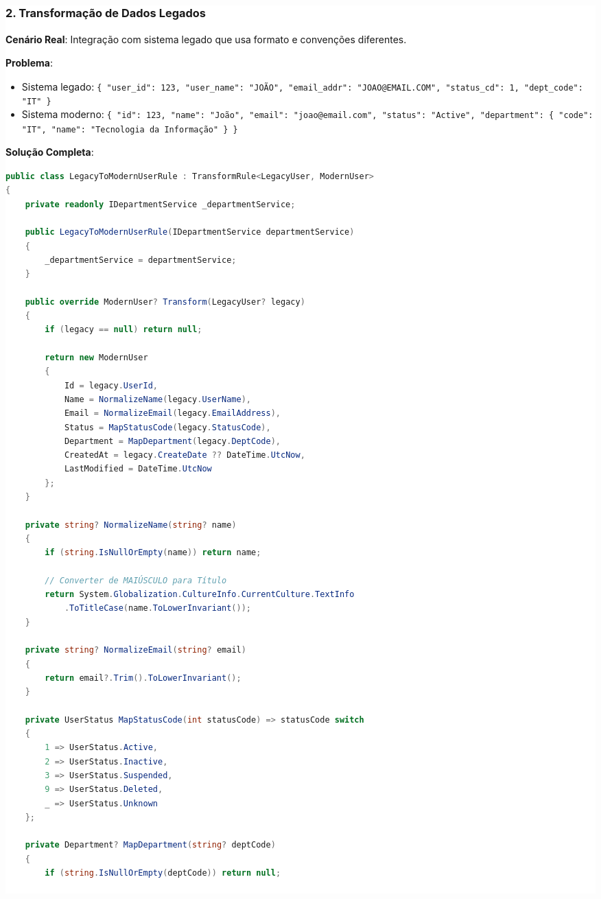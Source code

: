 ### 2. Transformação de Dados Legados

**Cenário Real**: Integração com sistema legado que usa formato e convenções diferentes.

**Problema**: 
- Sistema legado: `{ "user_id": 123, "user_name": "JOÃO", "email_addr": "JOAO@EMAIL.COM", "status_cd": 1, "dept_code": "IT" }`
- Sistema moderno: `{ "id": 123, "name": "João", "email": "joao@email.com", "status": "Active", "department": { "code": "IT", "name": "Tecnologia da Informação" } }`

**Solução Completa**:

```csharp
public class LegacyToModernUserRule : TransformRule<LegacyUser, ModernUser>
{
    private readonly IDepartmentService _departmentService;
    
    public LegacyToModernUserRule(IDepartmentService departmentService)
    {
        _departmentService = departmentService;
    }

    public override ModernUser? Transform(LegacyUser? legacy)
    {
        if (legacy == null) return null;

        return new ModernUser
        {
            Id = legacy.UserId,
            Name = NormalizeName(legacy.UserName),
            Email = NormalizeEmail(legacy.EmailAddress),
            Status = MapStatusCode(legacy.StatusCode),
            Department = MapDepartment(legacy.DeptCode),
            CreatedAt = legacy.CreateDate ?? DateTime.UtcNow,
            LastModified = DateTime.UtcNow
        };
    }
    
    private string? NormalizeName(string? name)
    {
        if (string.IsNullOrEmpty(name)) return name;
        
        // Converter de MAIÚSCULO para Título
        return System.Globalization.CultureInfo.CurrentCulture.TextInfo
            .ToTitleCase(name.ToLowerInvariant());
    }
    
    private string? NormalizeEmail(string? email)
    {
        return email?.Trim().ToLowerInvariant();
    }
    
    private UserStatus MapStatusCode(int statusCode) => statusCode switch
    {
        1 => UserStatus.Active,
        2 => UserStatus.Inactive,
        3 => UserStatus.Suspended,
        9 => UserStatus.Deleted,
        _ => UserStatus.Unknown
    };
    
    private Department? MapDepartment(string? deptCode)
    {
        if (string.IsNullOrEmpty(deptCode)) return null;
        
```